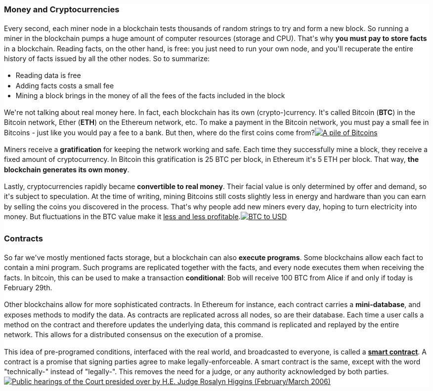 ### Money and Cryptocurrencies <a id="money-and-cryptocurrencies"></a>

Every second, each miner node in a blockchain tests thousands of random strings to try and form a new block. So running a miner in the blockchain pumps a huge amount of computer resources \(storage and CPU\). That's why **you must pay to store facts** in a blockchain. Reading facts, on the other hand, is free: you just need to run your own node, and you'll recuperate the entire history of facts issued by all the other nodes. So to summarize:

* Reading data is free
* Adding facts costs a small fee
* Mining a block brings in the money of all the fees of the facts included in the block

We're not talking about real money here. In fact, each blockchain has its own \(crypto-\)currency. It's called Bitcoin \(**BTC**\) in the Bitcoin network, Ether \(**ETH**\) on the Ethereum network, etc. To make a payment in the Bitcoin network, you must pay a small fee in Bitcoins - just like you would pay a fee to a bank. But then, where do the first coins come from?[![A pile of Bitcoins](https://marmelab.com/images/blog/bitcoin.jpg)](https://www.linkedin.com/pulse/20141106071134-811619-value-of-bitcoins-why-bitcoins-may-become-the-gold-of-the-21st-century-and-beyond)

Miners receive a **gratification** for keeping the network working and safe. Each time they successfully mine a block, they receive a fixed amount of cryptocurrency. In Bitcoin this gratification is 25 BTC per block, in Ethereum it's 5 ETH per block. That way, **the blockchain generates its own money**.

Lastly, cryptocurrencies rapidly became **convertible to real money**. Their facial value is only determined by offer and demand, so it's subject to speculation. At the time of writing, mining Bitcoins still costs slightly less in energy and hardware than you can earn by selling the coins you discovered in the process. That's why people add new miners every day, hoping to turn electricity into money. But fluctuations in the BTC value make it [less and less profitable](https://medium.com/@octskyward/the-resolution-of-the-bitcoin-experiment-dabb30201f7#.iyxkdruc5).[![BTC to USD](https://marmelab.com/images/blog/btc2usd.png)](http://bitcoincharts.com/charts/bitstampUSD#tgCzm1g10zm2g25)

### Contracts <a id="contracts"></a>

So far we've mostly mentioned facts storage, but a blockchain can also **execute programs**. Some blockchains allow each fact to contain a mini program. Such programs are replicated together with the facts, and every node executes them when receiving the facts. In bitcoin, this can be used to make a transaction **conditional**: Bob will receive 100 BTC from Alice if and only if today is February 29th.

Other blockchains allow for more sophisticated contracts. In Ethereum for instance, each contract carries a **mini-database**, and exposes methods to modify the data. As contracts are replicated across all nodes, so are their database. Each time a user calls a method on the contract and therefore updates the underlying data, this command is replicated and replayed by the entire network. This allows for a distributed consensus on the execution of a promise.

This idea of pre-programed conditions, interfaced with the real world, and broadcasted to everyone, is called a [**smart contract**](https://en.wikipedia.org/wiki/Smart_contract). A contract is a promise that signing parties agree to make legally-enforceable. A smart contract is the same, except with the word "technically-" instead of "legally-". This removes the need for a judge, or any authority acknowledged by both parties.[![Public hearings of the Court presided over by H.E. Judge Rosalyn Higgins \(February/March 2006\)](https://marmelab.com/images/blog/judges.jpg)](https://commons.wikimedia.org/wiki/File:ICJ-CJI_hearing_1.jpg)
